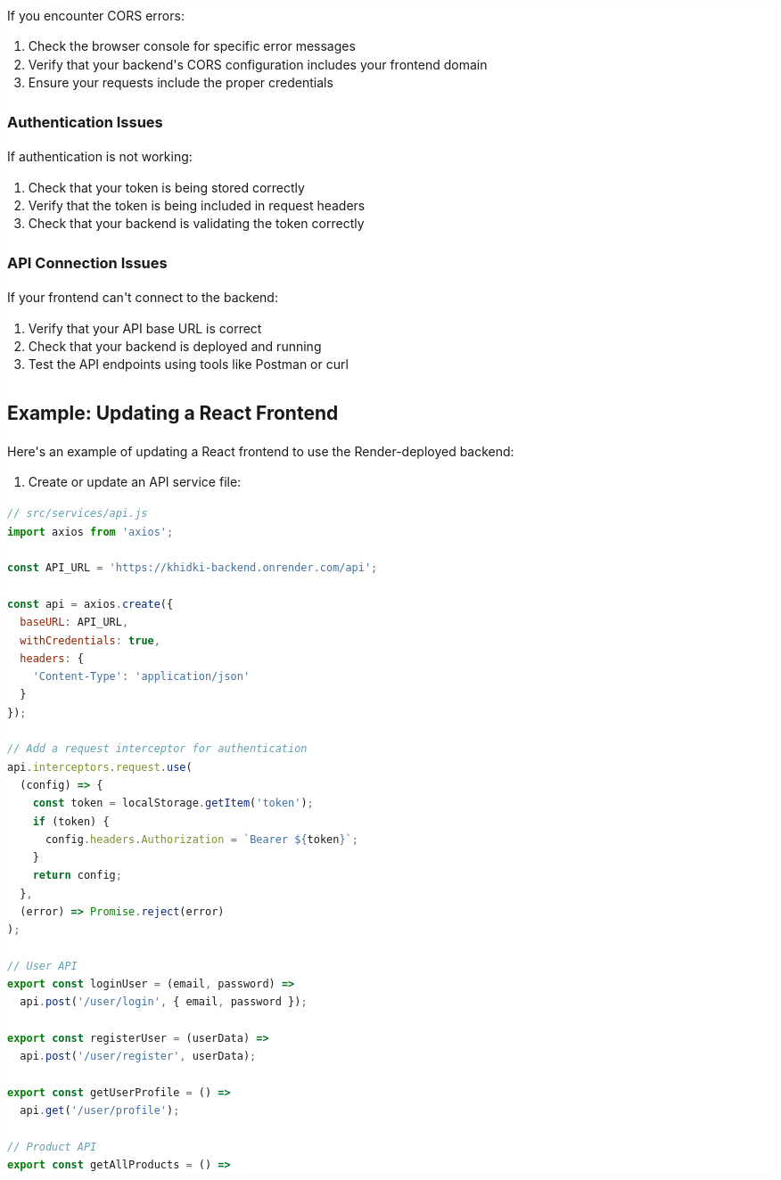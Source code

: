 If you encounter CORS errors:

1. Check the browser console for specific error messages
2. Verify that your backend's CORS configuration includes your frontend domain
3. Ensure your requests include the proper credentials

### Authentication Issues

If authentication is not working:

1. Check that your token is being stored correctly
2. Verify that the token is being included in request headers
3. Check that your backend is validating the token correctly

### API Connection Issues

If your frontend can't connect to the backend:

1. Verify that your API base URL is correct
2. Check that your backend is deployed and running
3. Test the API endpoints using tools like Postman or curl

## Example: Updating a React Frontend

Here's an example of updating a React frontend to use the Render-deployed backend:

1. Create or update an API service file:

```javascript
// src/services/api.js
import axios from 'axios';

const API_URL = 'https://khidki-backend.onrender.com/api';

const api = axios.create({
  baseURL: API_URL,
  withCredentials: true,
  headers: {
    'Content-Type': 'application/json'
  }
});

// Add a request interceptor for authentication
api.interceptors.request.use(
  (config) => {
    const token = localStorage.getItem('token');
    if (token) {
      config.headers.Authorization = `Bearer ${token}`;
    }
    return config;
  },
  (error) => Promise.reject(error)
);

// User API
export const loginUser = (email, password) => 
  api.post('/user/login', { email, password });

export const registerUser = (userData) => 
  api.post('/user/register', userData);

export const getUserProfile = () => 
  api.get('/user/profile');

// Product API
export const getAllProducts = () => 
```